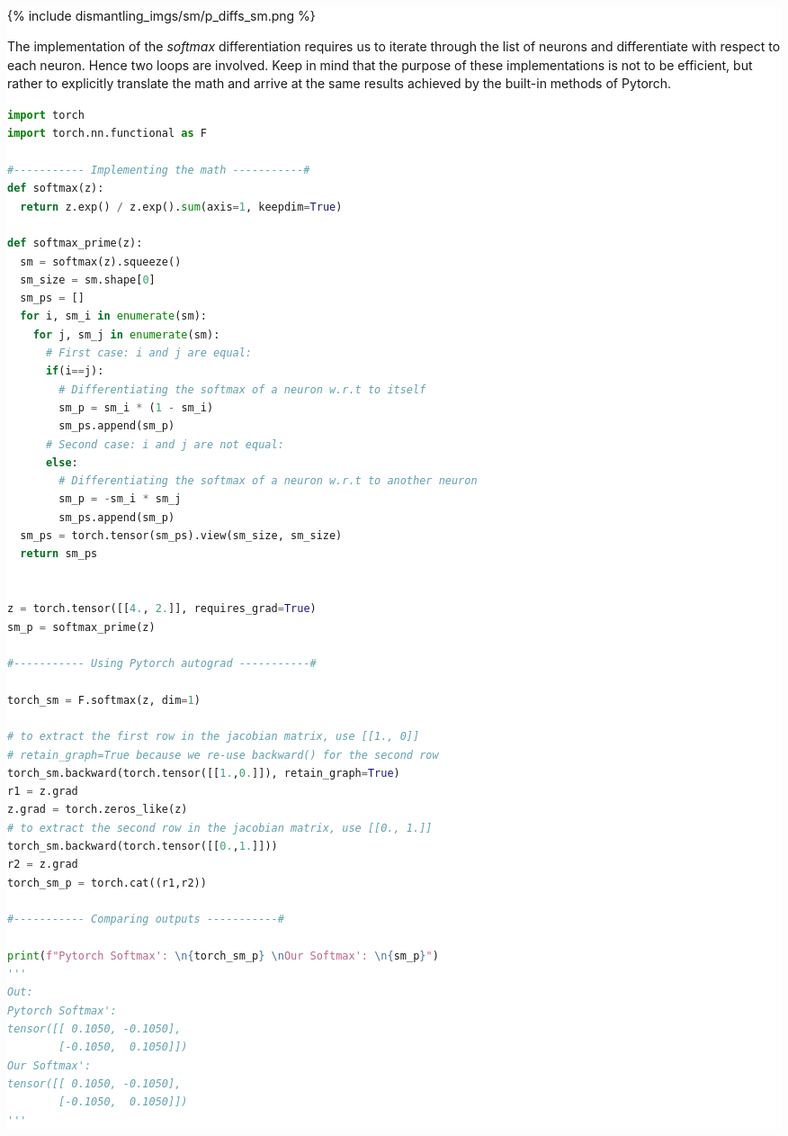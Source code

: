 {% include dismantling_imgs/sm/p_diffs_sm.png %}

The implementation of the $softmax$ differentiation requires us to iterate through the list of neurons and differentiate with respect to each neuron. Hence two loops are involved. Keep in mind that the purpose of these implementations is not to be efficient, but rather to explicitly translate the math and arrive at the same results achieved by the built-in methods of Pytorch.

```python
import torch
import torch.nn.functional as F

#----------- Implementing the math -----------#
def softmax(z):
  return z.exp() / z.exp().sum(axis=1, keepdim=True)

def softmax_prime(z):
  sm = softmax(z).squeeze()
  sm_size = sm.shape[0]
  sm_ps = []
  for i, sm_i in enumerate(sm):
    for j, sm_j in enumerate(sm):
      # First case: i and j are equal:
      if(i==j):
        # Differentiating the softmax of a neuron w.r.t to itself
        sm_p = sm_i * (1 - sm_i)
        sm_ps.append(sm_p)
      # Second case: i and j are not equal:
      else:
        # Differentiating the softmax of a neuron w.r.t to another neuron
        sm_p = -sm_i * sm_j
        sm_ps.append(sm_p)
  sm_ps = torch.tensor(sm_ps).view(sm_size, sm_size)
  return sm_ps

        
z = torch.tensor([[4., 2.]], requires_grad=True)
sm_p = softmax_prime(z)

#----------- Using Pytorch autograd -----------#

torch_sm = F.softmax(z, dim=1)

# to extract the first row in the jacobian matrix, use [[1., 0]] 
# retain_graph=True because we re-use backward() for the second row
torch_sm.backward(torch.tensor([[1.,0.]]), retain_graph=True) 
r1 = z.grad
z.grad = torch.zeros_like(z) 
# to extract the second row in the jacobian matrix, use [[0., 1.]] 
torch_sm.backward(torch.tensor([[0.,1.]])) 
r2 = z.grad
torch_sm_p = torch.cat((r1,r2))

#----------- Comparing outputs -----------#

print(f"Pytorch Softmax': \n{torch_sm_p} \nOur Softmax': \n{sm_p}")
'''
Out:
Pytorch Softmax': 
tensor([[ 0.1050, -0.1050],
        [-0.1050,  0.1050]]) 
Our Softmax': 
tensor([[ 0.1050, -0.1050],
        [-0.1050,  0.1050]])
'''
```